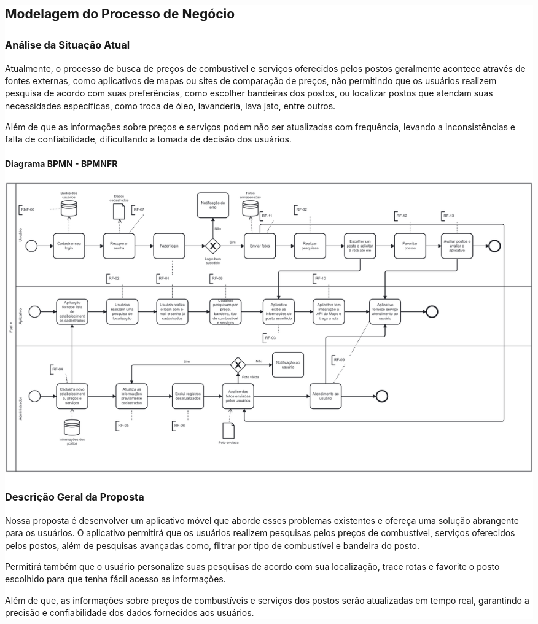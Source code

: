 ## Modelagem do Processo de Negócio 

### Análise da Situação Atual

Atualmente, o processo de busca de preços de combustível e serviços oferecidos pelos postos geralmente acontece através de fontes externas, como aplicativos de mapas ou sites de comparação de preços, não permitindo que os usuários realizem pesquisa de acordo com suas preferências, como escolher bandeiras dos postos, ou localizar postos que atendam suas necessidades específicas, como troca de óleo, lavanderia, lava jato, entre outros. 

Além de que as informações sobre preços e serviços podem não ser atualizadas com frequência, levando a inconsistências e falta de confiabilidade, dificultando a tomada de decisão dos usuários. 

#### Diagrama BPMN - BPMNFR
![Diagrama BPMN](img/BPMN%20Diagrama.png)
 
### Descrição Geral da Proposta

Nossa proposta é desenvolver um aplicativo móvel que aborde esses problemas existentes e ofereça uma solução abrangente para os usuários. O aplicativo permitirá que os usuários realizem pesquisas pelos preços de combustível, serviços oferecidos pelos postos, além de pesquisas avançadas como, filtrar por tipo de combustível e bandeira do posto.

Permitirá também que o usuário personalize suas pesquisas de acordo com sua localização, trace rotas e favorite o posto escolhido para que tenha fácil acesso as informações. 

Além de que, as informações sobre preços de combustíveis e serviços dos postos serão atualizadas em tempo real, garantindo a precisão e confiabilidade dos dados fornecidos aos usuários.

